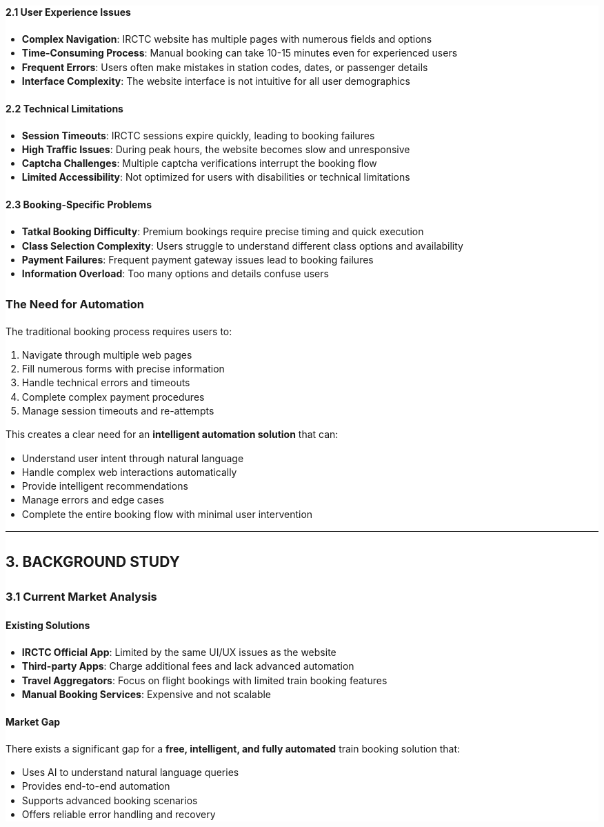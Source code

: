 #### 2.1 User Experience Issues
- **Complex Navigation**: IRCTC website has multiple pages with numerous fields and options
- **Time-Consuming Process**: Manual booking can take 10-15 minutes even for experienced users
- **Frequent Errors**: Users often make mistakes in station codes, dates, or passenger details
- **Interface Complexity**: The website interface is not intuitive for all user demographics

#### 2.2 Technical Limitations
- **Session Timeouts**: IRCTC sessions expire quickly, leading to booking failures
- **High Traffic Issues**: During peak hours, the website becomes slow and unresponsive
- **Captcha Challenges**: Multiple captcha verifications interrupt the booking flow
- **Limited Accessibility**: Not optimized for users with disabilities or technical limitations

#### 2.3 Booking-Specific Problems
- **Tatkal Booking Difficulty**: Premium bookings require precise timing and quick execution
- **Class Selection Complexity**: Users struggle to understand different class options and availability
- **Payment Failures**: Frequent payment gateway issues lead to booking failures
- **Information Overload**: Too many options and details confuse users

### The Need for Automation

The traditional booking process requires users to:
1. Navigate through multiple web pages
2. Fill numerous forms with precise information
3. Handle technical errors and timeouts
4. Complete complex payment procedures
5. Manage session timeouts and re-attempts

This creates a clear need for an **intelligent automation solution** that can:
- Understand user intent through natural language
- Handle complex web interactions automatically
- Provide intelligent recommendations
- Manage errors and edge cases
- Complete the entire booking flow with minimal user intervention

---

## 3. BACKGROUND STUDY

### 3.1 Current Market Analysis

#### Existing Solutions
- **IRCTC Official App**: Limited by the same UI/UX issues as the website
- **Third-party Apps**: Charge additional fees and lack advanced automation
- **Travel Aggregators**: Focus on flight bookings with limited train booking features
- **Manual Booking Services**: Expensive and not scalable

#### Market Gap
There exists a significant gap for a **free, intelligent, and fully automated** train booking solution that:
- Uses AI to understand natural language queries
- Provides end-to-end automation
- Supports advanced booking scenarios
- Offers reliable error handling and recovery
